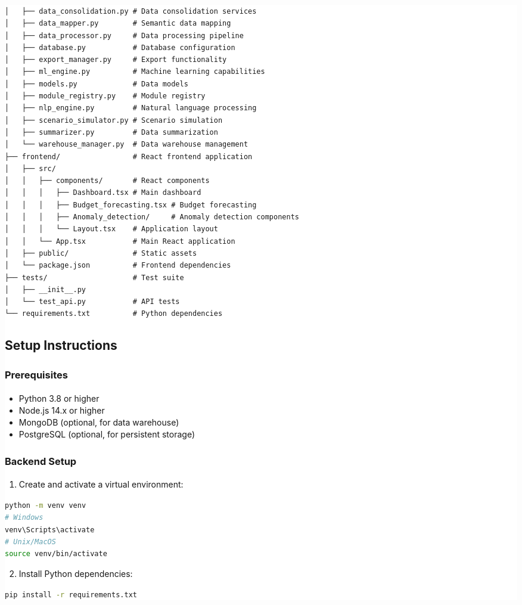 ```
│   ├── data_consolidation.py # Data consolidation services
│   ├── data_mapper.py        # Semantic data mapping
│   ├── data_processor.py     # Data processing pipeline
│   ├── database.py           # Database configuration
│   ├── export_manager.py     # Export functionality
│   ├── ml_engine.py          # Machine learning capabilities
│   ├── models.py             # Data models
│   ├── module_registry.py    # Module registry
│   ├── nlp_engine.py         # Natural language processing
│   ├── scenario_simulator.py # Scenario simulation
│   ├── summarizer.py         # Data summarization
│   └── warehouse_manager.py  # Data warehouse management
├── frontend/                 # React frontend application
│   ├── src/
│   │   ├── components/       # React components
│   │   │   ├── Dashboard.tsx # Main dashboard
│   │   │   ├── Budget_forecasting.tsx # Budget forecasting
│   │   │   ├── Anomaly_detection/     # Anomaly detection components
│   │   │   └── Layout.tsx    # Application layout
│   │   └── App.tsx           # Main React application
│   ├── public/               # Static assets
│   └── package.json          # Frontend dependencies
├── tests/                    # Test suite
│   ├── __init__.py
│   └── test_api.py           # API tests
└── requirements.txt          # Python dependencies
```

## Setup Instructions

### Prerequisites

- Python 3.8 or higher
- Node.js 14.x or higher
- MongoDB (optional, for data warehouse)
- PostgreSQL (optional, for persistent storage)

### Backend Setup

1. Create and activate a virtual environment:
```bash
python -m venv venv
# Windows
venv\Scripts\activate
# Unix/MacOS
source venv/bin/activate
```

2. Install Python dependencies:
```bash
pip install -r requirements.txt
```
